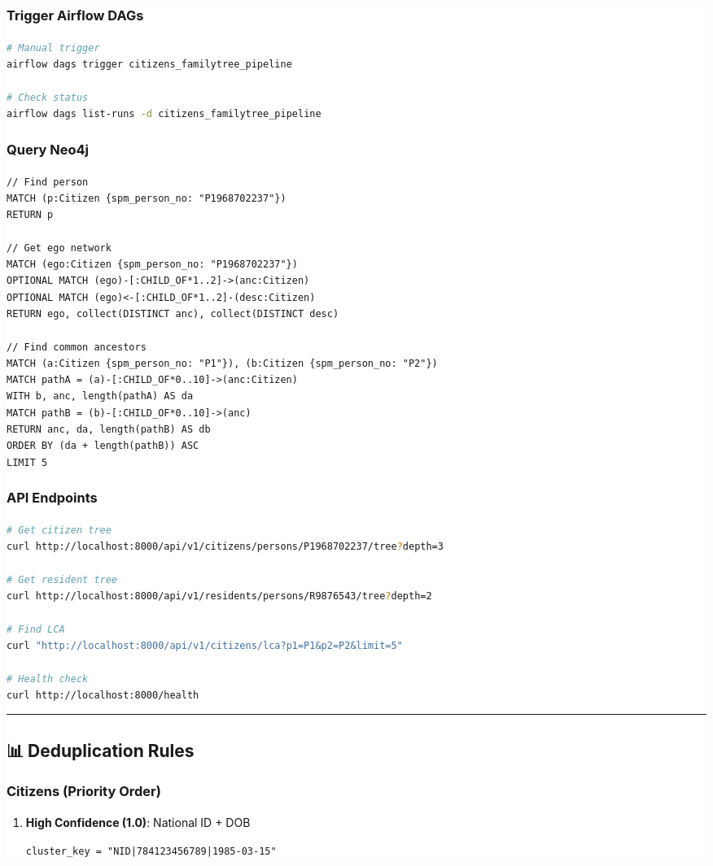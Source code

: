 ### Trigger Airflow DAGs
```bash
# Manual trigger
airflow dags trigger citizens_familytree_pipeline

# Check status
airflow dags list-runs -d citizens_familytree_pipeline
```

### Query Neo4j
```cypher
// Find person
MATCH (p:Citizen {spm_person_no: "P1968702237"})
RETURN p

// Get ego network
MATCH (ego:Citizen {spm_person_no: "P1968702237"})
OPTIONAL MATCH (ego)-[:CHILD_OF*1..2]->(anc:Citizen)
OPTIONAL MATCH (ego)<-[:CHILD_OF*1..2]-(desc:Citizen)
RETURN ego, collect(DISTINCT anc), collect(DISTINCT desc)

// Find common ancestors
MATCH (a:Citizen {spm_person_no: "P1"}), (b:Citizen {spm_person_no: "P2"})
MATCH pathA = (a)-[:CHILD_OF*0..10]->(anc:Citizen)
WITH b, anc, length(pathA) AS da
MATCH pathB = (b)-[:CHILD_OF*0..10]->(anc)
RETURN anc, da, length(pathB) AS db
ORDER BY (da + length(pathB)) ASC
LIMIT 5
```

### API Endpoints
```bash
# Get citizen tree
curl http://localhost:8000/api/v1/citizens/persons/P1968702237/tree?depth=3

# Get resident tree
curl http://localhost:8000/api/v1/residents/persons/R9876543/tree?depth=2

# Find LCA
curl "http://localhost:8000/api/v1/citizens/lca?p1=P1&p2=P2&limit=5"

# Health check
curl http://localhost:8000/health
```

---

## 📊 Deduplication Rules

### Citizens (Priority Order)
1. **High Confidence (1.0)**: National ID + DOB
   ```
   cluster_key = "NID|784123456789|1985-03-15"
   ```
